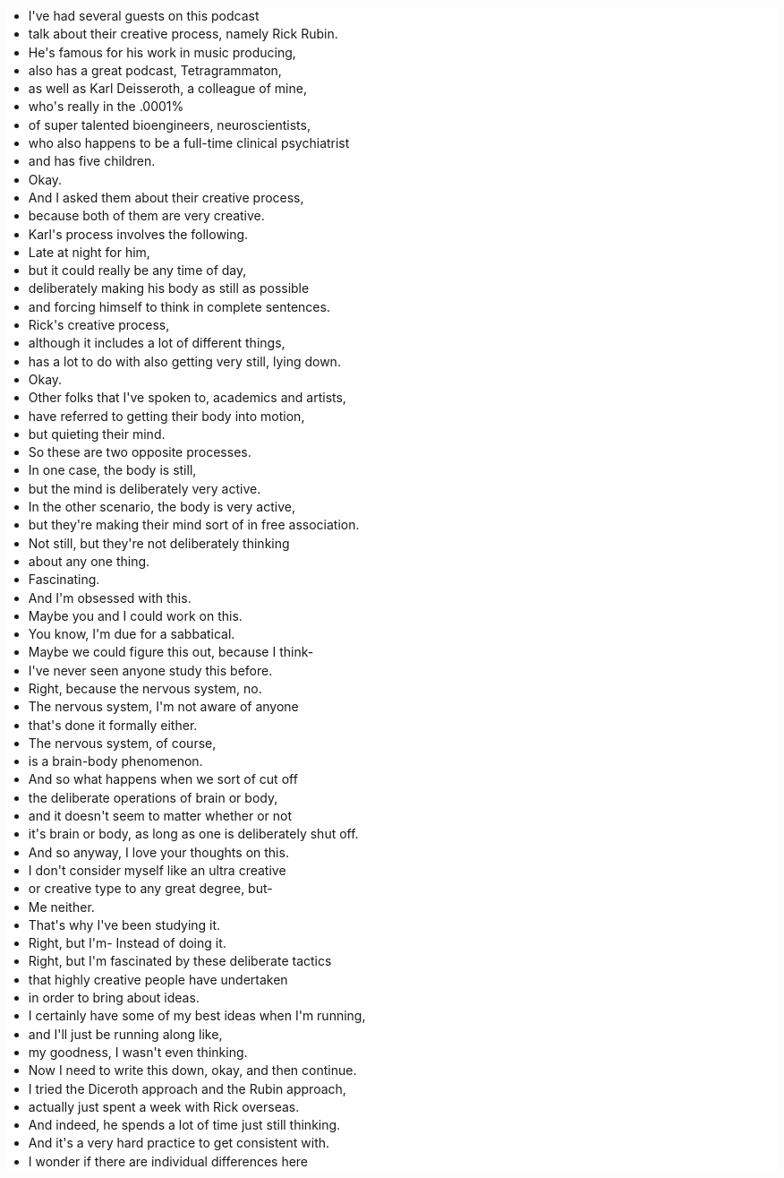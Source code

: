 *  I've had several guests on this podcast
*  talk about their creative process, namely Rick Rubin.
*  He's famous for his work in music producing,
*  also has a great podcast, Tetragrammaton,
*  as well as Karl Deisseroth, a colleague of mine,
*  who's really in the .0001%
*  of super talented bioengineers, neuroscientists,
*  who also happens to be a full-time clinical psychiatrist
*  and has five children.
*  Okay.
*  And I asked them about their creative process,
*  because both of them are very creative.
*  Karl's process involves the following.
*  Late at night for him,
*  but it could really be any time of day,
*  deliberately making his body as still as possible
*  and forcing himself to think in complete sentences.
*  Rick's creative process,
*  although it includes a lot of different things,
*  has a lot to do with also getting very still, lying down.
*  Okay.
*  Other folks that I've spoken to, academics and artists,
*  have referred to getting their body into motion,
*  but quieting their mind.
*  So these are two opposite processes.
*  In one case, the body is still,
*  but the mind is deliberately very active.
*  In the other scenario, the body is very active,
*  but they're making their mind sort of in free association.
*  Not still, but they're not deliberately thinking
*  about any one thing.
*  Fascinating.
*  And I'm obsessed with this.
*  Maybe you and I could work on this.
*  You know, I'm due for a sabbatical.
*  Maybe we could figure this out, because I think-
*  I've never seen anyone study this before.
*  Right, because the nervous system, no.
*  The nervous system, I'm not aware of anyone
*  that's done it formally either.
*  The nervous system, of course,
*  is a brain-body phenomenon.
*  And so what happens when we sort of cut off
*  the deliberate operations of brain or body,
*  and it doesn't seem to matter whether or not
*  it's brain or body, as long as one is deliberately shut off.
*  And so anyway, I love your thoughts on this.
*  I don't consider myself like an ultra creative
*  or creative type to any great degree, but-
*  Me neither.
*  That's why I've been studying it.
*  Right, but I'm- Instead of doing it.
*  Right, but I'm fascinated by these deliberate tactics
*  that highly creative people have undertaken
*  in order to bring about ideas.
*  I certainly have some of my best ideas when I'm running,
*  and I'll just be running along like,
*  my goodness, I wasn't even thinking.
*  Now I need to write this down, okay, and then continue.
*  I tried the Diceroth approach and the Rubin approach,
*  actually just spent a week with Rick overseas.
*  And indeed, he spends a lot of time just still thinking.
*  And it's a very hard practice to get consistent with.
*  I wonder if there are individual differences here